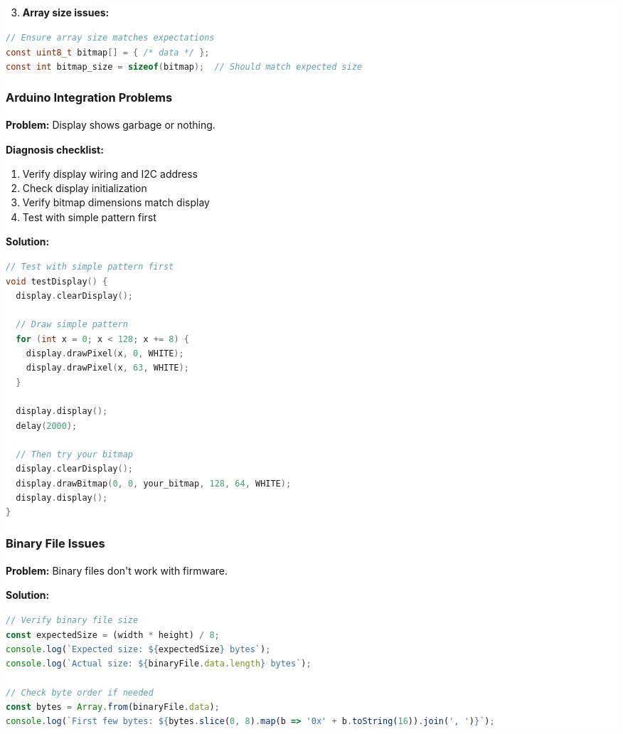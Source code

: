 3. **Array size issues:**
```c
// Ensure array size matches expectations
const uint8_t bitmap[] = { /* data */ };
const int bitmap_size = sizeof(bitmap);  // Should match expected size
```

### Arduino Integration Problems

**Problem:** Display shows garbage or nothing.

**Diagnosis checklist:**
1. Verify display wiring and I2C address
2. Check display initialization
3. Verify bitmap dimensions match display
4. Test with simple pattern first

**Solution:**
```cpp
// Test with simple pattern first
void testDisplay() {
  display.clearDisplay();
  
  // Draw simple pattern
  for (int x = 0; x < 128; x += 8) {
    display.drawPixel(x, 0, WHITE);
    display.drawPixel(x, 63, WHITE);
  }
  
  display.display();
  delay(2000);
  
  // Then try your bitmap
  display.clearDisplay();
  display.drawBitmap(0, 0, your_bitmap, 128, 64, WHITE);
  display.display();
}
```

### Binary File Issues

**Problem:** Binary files don't work with firmware.

**Solution:**
```typescript
// Verify binary file size
const expectedSize = (width * height) / 8;
console.log(`Expected size: ${expectedSize} bytes`);
console.log(`Actual size: ${binaryFile.data.length} bytes`);

// Check byte order if needed
const bytes = Array.from(binaryFile.data);
console.log(`First few bytes: ${bytes.slice(0, 8).map(b => '0x' + b.toString(16)).join(', ')}`);
```

